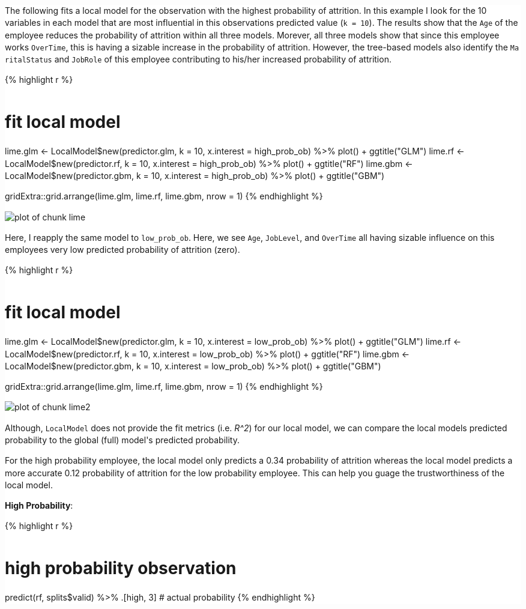 The following fits a local model for the observation with the highest probability of attrition.  In this example I look for the 10 variables in each model that are most influential in this observations predicted value (`k = 10`). The results show that the `Age` of the employee reduces the probability of attrition within all three models. Morever, all three models show that since this employee works `OverTime`, this is having a sizable increase in the probability of attrition.  However, the tree-based models also identify the `MaritalStatus` and `JobRole` of this employee contributing to his/her increased probability of attrition.


{% highlight r %}
# fit local model
lime.glm <- LocalModel$new(predictor.glm, k = 10, x.interest = high_prob_ob) %>% 
    plot() + ggtitle("GLM")
lime.rf  <- LocalModel$new(predictor.rf, k = 10, x.interest = high_prob_ob) %>% 
    plot() + ggtitle("RF")
lime.gbm <- LocalModel$new(predictor.gbm, k = 10, x.interest = high_prob_ob) %>% 
    plot() + ggtitle("GBM")

gridExtra::grid.arrange(lime.glm, lime.rf, lime.gbm, nrow = 1)
{% endhighlight %}

![plot of chunk lime](/figure/source/2018-08-13-iml-model-interpretability/lime-1.png)

Here, I reapply the same model to `low_prob_ob`.  Here, we see `Age`, `JobLevel`, and `OverTime` all having sizable influence on this employees very low predicted probability of attrition (zero).


{% highlight r %}
# fit local model
lime.glm <- LocalModel$new(predictor.glm, k = 10, x.interest = low_prob_ob) %>% 
    plot() + ggtitle("GLM")
lime.rf  <- LocalModel$new(predictor.rf, k = 10, x.interest = low_prob_ob) %>% 
    plot() + ggtitle("RF")
lime.gbm <- LocalModel$new(predictor.gbm, k = 10, x.interest = low_prob_ob) %>% 
    plot() + ggtitle("GBM")

gridExtra::grid.arrange(lime.glm, lime.rf, lime.gbm, nrow = 1)
{% endhighlight %}

![plot of chunk lime2](/figure/source/2018-08-13-iml-model-interpretability/lime2-1.png)

Although, `LocalModel` does not provide the fit metrics (i.e. _R^2_) for our local model, we can compare the local models predicted probability to the global (full) model's predicted probability.  

For the high probability employee, the local model only predicts a 0.34 probability of attrition whereas the local model predicts a more accurate 0.12 probability of attrition for the low probability employee.  This can help you guage the trustworthiness of the local model. 

__High Probability__:


{% highlight r %}
# high probability observation
predict(rf, splits$valid) %>% 
  .[high, 3] # actual probability
{% endhighlight %}
